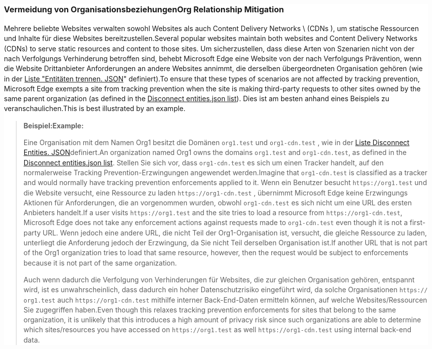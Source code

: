 ### <span data-ttu-id="2e889-146">Vermeidung von Organisationsbeziehungen</span><span class="sxs-lookup"><span data-stu-id="2e889-146">Org Relationship Mitigation</span></span>  

<span data-ttu-id="2e889-147">Mehrere beliebte Websites verwalten sowohl Websites als auch Content Delivery Networks \ (CDNs \), um statische Ressourcen und Inhalte für diese Websites bereitzustellen.</span><span class="sxs-lookup"><span data-stu-id="2e889-147">Several popular websites maintain both websites and Content Delivery Networks \(CDNs\) to serve static resources and content to those sites.</span></span>  <span data-ttu-id="2e889-148">Um sicherzustellen, dass diese Arten von Szenarien nicht von der nach Verfolgungs Verhinderung betroffen sind, behebt Microsoft Edge eine Website von der nach Verfolgungs Prävention, wenn die Website Drittanbieter Anforderungen an andere Websites annimmt, die derselben übergeordneten Organisation gehören (wie in der [Liste "Entitäten trennen. JSON][GitHubDisconnectMeTrackingProtectionEntitiesJson]" definiert).</span><span class="sxs-lookup"><span data-stu-id="2e889-148">To ensure that these types of scenarios are not affected by tracking prevention, Microsoft Edge exempts a site from tracking prevention when the site is making third-party requests to other sites owned by the same parent organization \(as defined in the [Disconnect entities.json list][GitHubDisconnectMeTrackingProtectionEntitiesJson]\).</span></span>  <span data-ttu-id="2e889-149">Dies ist am besten anhand eines Beispiels zu veranschaulichen.</span><span class="sxs-lookup"><span data-stu-id="2e889-149">This is best illustrated by an example.</span></span>  

> **<span data-ttu-id="2e889-150">Beispiel:</span><span class="sxs-lookup"><span data-stu-id="2e889-150">Example:</span></span>**
> 
> <span data-ttu-id="2e889-151">Eine Organisation mit dem Namen Org1 besitzt die Domänen `org1.test` und `org1-cdn.test` , wie in der [Liste Disconnect Entities. JSON][GitHubDisconnectMeTrackingProtectionEntitiesJson]definiert.</span><span class="sxs-lookup"><span data-stu-id="2e889-151">An organization named Org1 owns the domains `org1.test` and `org1-cdn.test`, as defined in the [Disconnect entities.json list][GitHubDisconnectMeTrackingProtectionEntitiesJson].</span></span>  <span data-ttu-id="2e889-152">Stellen Sie sich vor, dass `org1-cdn.test` es sich um einen Tracker handelt, auf den normalerweise Tracking Prevention-Erzwingungen angewendet werden.</span><span class="sxs-lookup"><span data-stu-id="2e889-152">Imagine that `org1-cdn.test` is classified as a tracker and would normally have tracking prevention enforcements applied to it.</span></span>  <span data-ttu-id="2e889-153">Wenn ein Benutzer besucht `https://org1.test` und die Website versucht, eine Ressource zu laden `https://org1-cdn.test` , übernimmt Microsoft Edge keine Erzwingungs Aktionen für Anforderungen, die an vorgenommen wurden, obwohl `org1-cdn.test` es sich nicht um eine URL des ersten Anbieters handelt.</span><span class="sxs-lookup"><span data-stu-id="2e889-153">If a user visits `https://org1.test` and the site tries to load a resource from `https://org1-cdn.test`, Microsoft Edge does not take any enforcement actions against requests made to `org1-cdn.test` even though it is not a first-party URL.</span></span>  <span data-ttu-id="2e889-154">Wenn jedoch eine andere URL, die nicht Teil der Org1-Organisation ist, versucht, die gleiche Ressource zu laden, unterliegt die Anforderung jedoch der Erzwingung, da Sie nicht Teil derselben Organisation ist.</span><span class="sxs-lookup"><span data-stu-id="2e889-154">If another URL that is not part of the Org1 organization tries to load that same resource, however, then the request would be subject to enforcements because it is not part of the same organization.</span></span>  
> 
> <span data-ttu-id="2e889-155">Auch wenn dadurch die Verfolgung von Verhinderungen für Websites, die zur gleichen Organisation gehören, entspannt wird, ist es unwahrscheinlich, dass dadurch ein hoher Datenschutzrisiko eingeführt wird, da solche Organisationen `https://org1.test` auch `https://org1-cdn.test` mithilfe interner Back-End-Daten ermitteln können, auf welche Websites/Ressourcen Sie zugegriffen haben.</span><span class="sxs-lookup"><span data-stu-id="2e889-155">Even though this relaxes tracking prevention enforcements for sites that belong to the same organization, it is unlikely that this introduces a high amount of privacy risk since such organizations are able to determine which sites/resources you have accessed on `https://org1.test` as well `https://org1-cdn.test` using internal back-end data.</span></span>  


[ImageThreeSettingsTrackingPrevention]: ../media/web-platform/tracking-prevention/tracking-prevention-settings.png  
[ImageBlockedTrackersPageInfoFlyout]: ../media/web-platform/tracking-prevention/page-info-flyout.png  
[MicrosoftEdgeBrowserPrivacyPromise]: https://microsoftedgewelcome.microsoft.com/privacy "Datenschutz – Microsoft Edge"  
[ChromiumDesignDocsSiteEngagement]: https://www.chromium.org/developers/design-documents/site-engagement "Website-Engagement – die Chrom-Projekte"  
[DisconnectMain]: https://disconnect.me "Trennen"  
[GitHubDisconnectMeTrackingProtection]: https://github.com/disconnectme/disconnect-tracking-protection "disconnectme/Disconnect-Tracking-Schutz | GitHub"  
[GitHubDisconnectTrackingProtectionCategories]: https://github.com/disconnectme/disconnect-tracking-protection/blob/master/services.json "Services. JSON-disconnectme/Disconnect-Tracking-Protection | GitHub"  
[GitHubDisconnectMeTrackingProtectionEntitiesJson]: https://github.com/disconnectme/disconnect-tracking-protection/blob/master/entities.json "Entities. JSON-disconnectme/Disconnect-Tracking-Protection | GitHub"  
[GitHubMsExplainersStorageAccessApi]: https://github.com/MicrosoftEdge/MSEdgeExplainers/blob/master/StorageAccessAPI/explainer.md "Erläuterung der Speicherzugriffs-API-MSEdgeExplainers/StorageAccessAPI | GitHub"